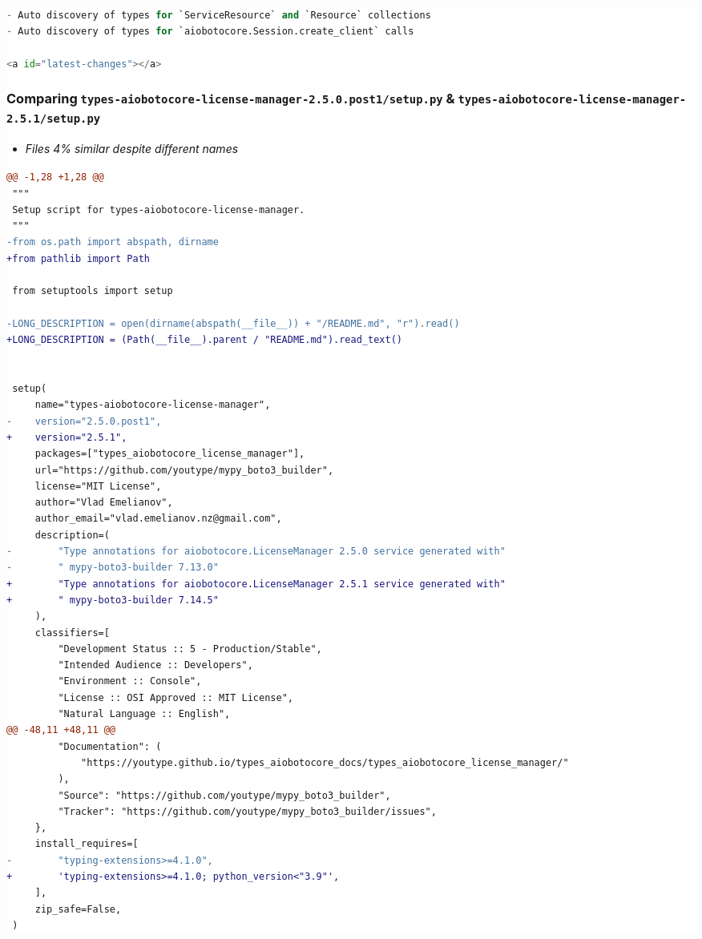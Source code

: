  ```python
 - Auto discovery of types for `ServiceResource` and `Resource` collections
 - Auto discovery of types for `aiobotocore.Session.create_client` calls
 
 <a id="latest-changes"></a>
```

### Comparing `types-aiobotocore-license-manager-2.5.0.post1/setup.py` & `types-aiobotocore-license-manager-2.5.1/setup.py`

 * *Files 4% similar despite different names*

```diff
@@ -1,28 +1,28 @@
 """
 Setup script for types-aiobotocore-license-manager.
 """
-from os.path import abspath, dirname
+from pathlib import Path
 
 from setuptools import setup
 
-LONG_DESCRIPTION = open(dirname(abspath(__file__)) + "/README.md", "r").read()
+LONG_DESCRIPTION = (Path(__file__).parent / "README.md").read_text()
 
 
 setup(
     name="types-aiobotocore-license-manager",
-    version="2.5.0.post1",
+    version="2.5.1",
     packages=["types_aiobotocore_license_manager"],
     url="https://github.com/youtype/mypy_boto3_builder",
     license="MIT License",
     author="Vlad Emelianov",
     author_email="vlad.emelianov.nz@gmail.com",
     description=(
-        "Type annotations for aiobotocore.LicenseManager 2.5.0 service generated with"
-        " mypy-boto3-builder 7.13.0"
+        "Type annotations for aiobotocore.LicenseManager 2.5.1 service generated with"
+        " mypy-boto3-builder 7.14.5"
     ),
     classifiers=[
         "Development Status :: 5 - Production/Stable",
         "Intended Audience :: Developers",
         "Environment :: Console",
         "License :: OSI Approved :: MIT License",
         "Natural Language :: English",
@@ -48,11 +48,11 @@
         "Documentation": (
             "https://youtype.github.io/types_aiobotocore_docs/types_aiobotocore_license_manager/"
         ),
         "Source": "https://github.com/youtype/mypy_boto3_builder",
         "Tracker": "https://github.com/youtype/mypy_boto3_builder/issues",
     },
     install_requires=[
-        "typing-extensions>=4.1.0",
+        'typing-extensions>=4.1.0; python_version<"3.9"',
     ],
     zip_safe=False,
 )
```
